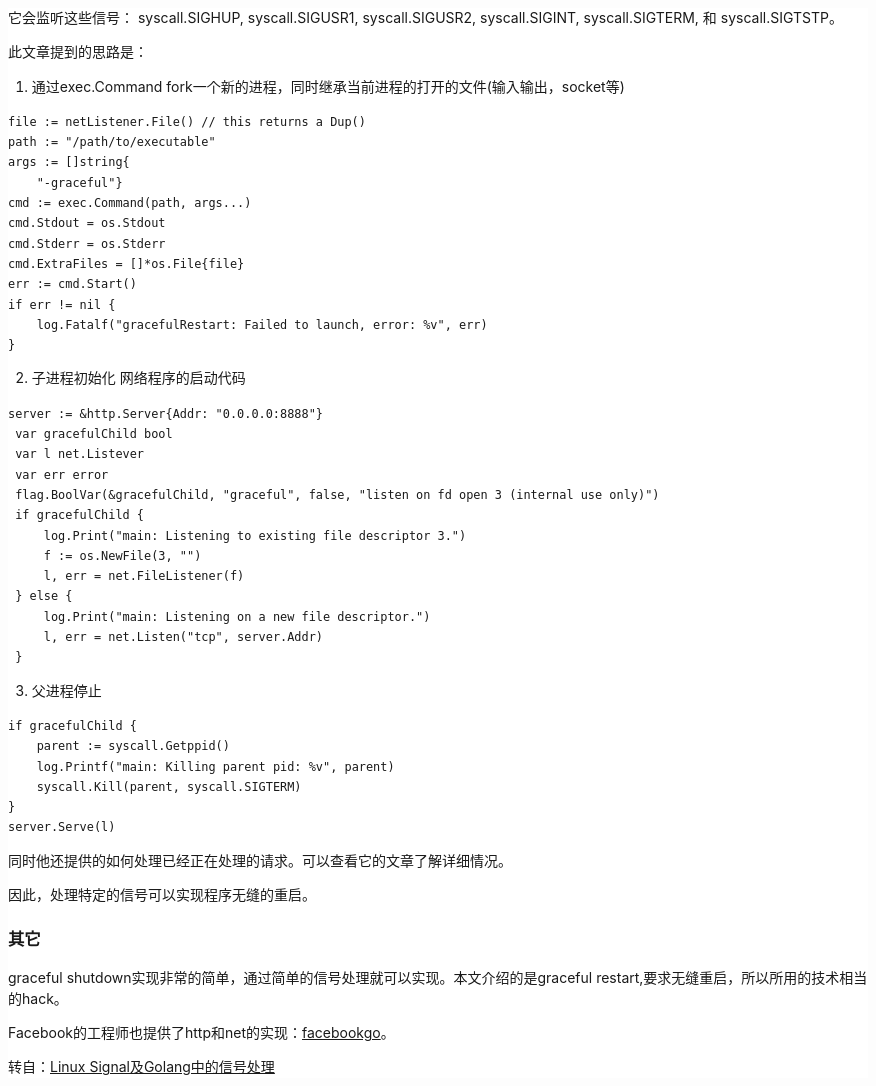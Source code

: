 它会监听这些信号： syscall.SIGHUP, syscall.SIGUSR1, syscall.SIGUSR2, syscall.SIGINT, syscall.SIGTERM, 和 syscall.SIGTSTP。

此文章提到的思路是：
1. 通过exec.Command fork一个新的进程，同时继承当前进程的打开的文件(输入输出，socket等)
```
file := netListener.File() // this returns a Dup()
path := "/path/to/executable"
args := []string{
    "-graceful"}
cmd := exec.Command(path, args...)
cmd.Stdout = os.Stdout
cmd.Stderr = os.Stderr
cmd.ExtraFiles = []*os.File{file}
err := cmd.Start()
if err != nil {
    log.Fatalf("gracefulRestart: Failed to launch, error: %v", err)
}
```
2. 子进程初始化
网络程序的启动代码
```
server := &http.Server{Addr: "0.0.0.0:8888"}
 var gracefulChild bool
 var l net.Listever
 var err error
 flag.BoolVar(&gracefulChild, "graceful", false, "listen on fd open 3 (internal use only)")
 if gracefulChild {
     log.Print("main: Listening to existing file descriptor 3.")
     f := os.NewFile(3, "")
     l, err = net.FileListener(f)
 } else {
     log.Print("main: Listening on a new file descriptor.")
     l, err = net.Listen("tcp", server.Addr)
 }
```
3. 父进程停止
```
if gracefulChild {
    parent := syscall.Getppid()
    log.Printf("main: Killing parent pid: %v", parent)
    syscall.Kill(parent, syscall.SIGTERM)
}
server.Serve(l)
```
同时他还提供的如何处理已经正在处理的请求。可以查看它的文章了解详细情况。

因此，处理特定的信号可以实现程序无缝的重启。
### 其它
graceful shutdown实现非常的简单，通过简单的信号处理就可以实现。本文介绍的是graceful restart,要求无缝重启，所以所用的技术相当的hack。

Facebook的工程师也提供了http和net的实现：[facebookgo](https://github.com/facebookarchive/grace)。

转自：[Linux Signal及Golang中的信号处理](https://colobu.com/2015/10/09/Linux-Signals/)

